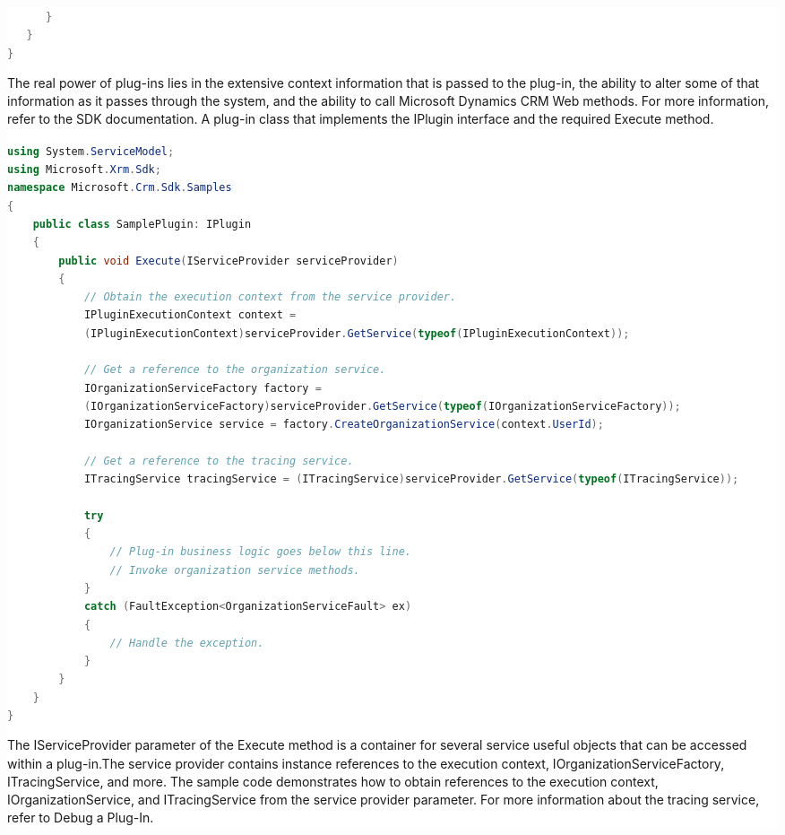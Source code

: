 ```csharp
      }
   }
}
```
The real power of plug-ins lies in the extensive context information that is passed to the plug-in, the ability to alter some of that information as it passes through the system, and the ability to call Microsoft Dynamics CRM Web methods. For more information, refer to the SDK documentation.
 A plug-in class that implements the IPlugin interface and the required Execute method.
```cs
using System.ServiceModel;
using Microsoft.Xrm.Sdk;
namespace Microsoft.Crm.Sdk.Samples
{
	public class SamplePlugin: IPlugin
	{
		public void Execute(IServiceProvider serviceProvider)
		{
			// Obtain the execution context from the service provider.
			IPluginExecutionContext context =
			(IPluginExecutionContext)serviceProvider.GetService(typeof(IPluginExecutionContext));
			
			// Get a reference to the organization service.
			IOrganizationServiceFactory factory =
			(IOrganizationServiceFactory)serviceProvider.GetService(typeof(IOrganizationServiceFactory));
			IOrganizationService service = factory.CreateOrganizationService(context.UserId);
			
			// Get a reference to the tracing service.
			ITracingService tracingService = (ITracingService)serviceProvider.GetService(typeof(ITracingService));
			
			try
			{
				// Plug-in business logic goes below this line.
				// Invoke organization service methods.
			}
			catch (FaultException<OrganizationServiceFault> ex)
			{
				// Handle the exception.
			}
		}
	}
}
```
The IServiceProvider parameter of the Execute method is a container for several service useful objects that can be accessed within a plug-in.The service provider contains instance references to the execution context, IOrganizationServiceFactory, ITracingService, and more. The sample code demonstrates how to obtain references to the execution context, IOrganizationService, and ITracingService from the service provider parameter. For more information about the tracing service, refer to Debug a Plug-In.
